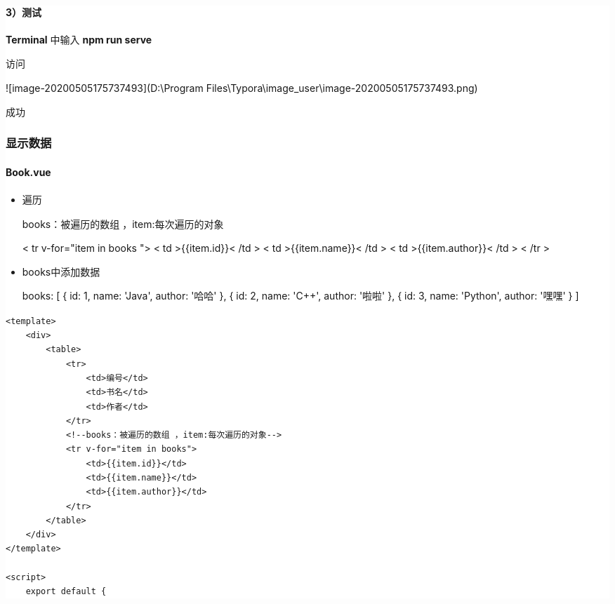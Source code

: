 
#### 3）测试

**Terminal** 中输入  **npm run serve**

访问

![image-20200505175737493](D:\Program Files\Typora\image_user\image-20200505175737493.png)

成功



### 显示数据

#### Book.vue

- 遍历

  books：被遍历的数组 ，item:每次遍历的对象

  < tr v-for="item in books ">
              < td >{{item.id}}< /td >
              < td >{{item.name}}< /td >
              < td >{{item.author}}< /td >
  < /tr >

- books中添加数据

  books: [
                      {
                          id: 1,
                          name: 'Java',
                          author: '哈哈'
                      },
                      {
                          id: 2,
                          name: 'C++',
                          author: '啦啦'
                      },
                      {
                          id: 3,
                          name: 'Python',
                          author: '嘿嘿'
                      }
                  ]

```vue
<template>
    <div>
        <table>
            <tr>
                <td>编号</td>
                <td>书名</td>
                <td>作者</td>
            </tr>
            <!--books：被遍历的数组 ，item:每次遍历的对象-->
            <tr v-for="item in books">
                <td>{{item.id}}</td>
                <td>{{item.name}}</td>
                <td>{{item.author}}</td>
            </tr>
        </table>
    </div>
</template>

<script>
    export default {
```